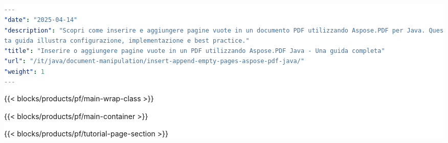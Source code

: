 ```yaml
---
"date": "2025-04-14"
"description": "Scopri come inserire e aggiungere pagine vuote in un documento PDF utilizzando Aspose.PDF per Java. Questa guida illustra configurazione, implementazione e best practice."
"title": "Inserire o aggiungere pagine vuote in un PDF utilizzando Aspose.PDF Java - Una guida completa"
"url": "/it/java/document-manipulation/insert-append-empty-pages-aspose-pdf-java/"
"weight": 1
---
```


{{< blocks/products/pf/main-wrap-class >}}

{{< blocks/products/pf/main-container >}}

{{< blocks/products/pf/tutorial-page-section >}}